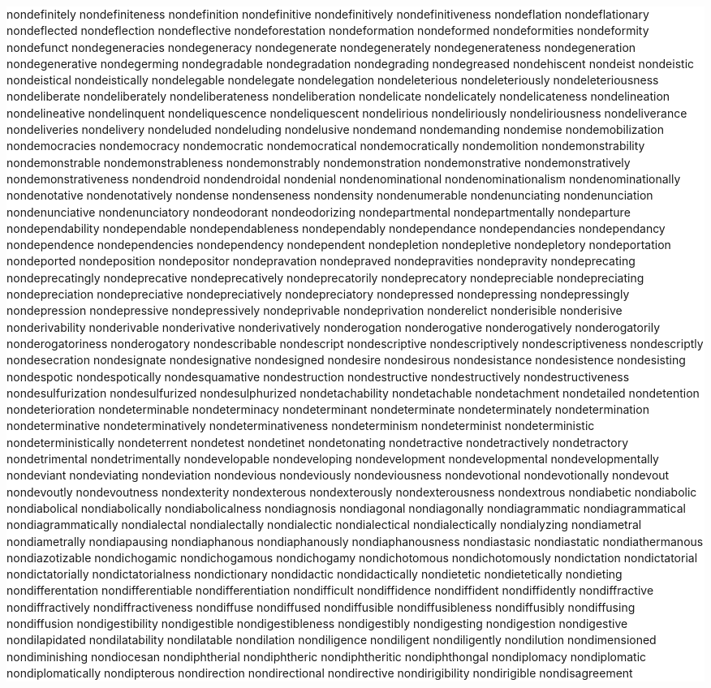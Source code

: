nondefinitely nondefiniteness nondefinition nondefinitive nondefinitively nondefinitiveness nondeflation nondeflationary nondeflected nondeflection
nondeflective nondeforestation nondeformation nondeformed nondeformities nondeformity nondefunct nondegeneracies nondegeneracy nondegenerate
nondegenerately nondegenerateness nondegeneration nondegenerative nondegerming nondegradable nondegradation nondegrading nondegreased nondehiscent
nondeist nondeistic nondeistical nondeistically nondelegable nondelegate nondelegation nondeleterious nondeleteriously nondeleteriousness
nondeliberate nondeliberately nondeliberateness nondeliberation nondelicate nondelicately nondelicateness nondelineation nondelineative nondelinquent
nondeliquescence nondeliquescent nondelirious nondeliriously nondeliriousness nondeliverance nondeliveries nondelivery nondeluded nondeluding
nondelusive nondemand nondemanding nondemise nondemobilization nondemocracies nondemocracy nondemocratic nondemocratical nondemocratically
nondemolition nondemonstrability nondemonstrable nondemonstrableness nondemonstrably nondemonstration nondemonstrative nondemonstratively nondemonstrativeness nondendroid
nondendroidal nondenial nondenominational nondenominationalism nondenominationally nondenotative nondenotatively nondense nondenseness nondensity
nondenumerable nondenunciating nondenunciation nondenunciative nondenunciatory nondeodorant nondeodorizing nondepartmental nondepartmentally nondeparture
nondependability nondependable nondependableness nondependably nondependance nondependancies nondependancy nondependence nondependencies nondependency
nondependent nondepletion nondepletive nondepletory nondeportation nondeported nondeposition nondepositor nondepravation nondepraved
nondepravities nondepravity nondeprecating nondeprecatingly nondeprecative nondeprecatively nondeprecatorily nondeprecatory nondepreciable nondepreciating
nondepreciation nondepreciative nondepreciatively nondepreciatory nondepressed nondepressing nondepressingly nondepression nondepressive nondepressively
nondeprivable nondeprivation nonderelict nonderisible nonderisive nonderivability nonderivable nonderivative nonderivatively nonderogation
nonderogative nonderogatively nonderogatorily nonderogatoriness nonderogatory nondescribable nondescript nondescriptive nondescriptively nondescriptiveness
nondescriptly nondesecration nondesignate nondesignative nondesigned nondesire nondesirous nondesistance nondesistence nondesisting
nondespotic nondespotically nondesquamative nondestruction nondestructive nondestructively nondestructiveness nondesulfurization nondesulfurized nondesulphurized
nondetachability nondetachable nondetachment nondetailed nondetention nondeterioration nondeterminable nondeterminacy nondeterminant nondeterminate
nondeterminately nondetermination nondeterminative nondeterminatively nondeterminativeness nondeterminism nondeterminist nondeterministic nondeterministically nondeterrent
nondetest nondetinet nondetonating nondetractive nondetractively nondetractory nondetrimental nondetrimentally nondevelopable nondeveloping
nondevelopment nondevelopmental nondevelopmentally nondeviant nondeviating nondeviation nondevious nondeviously nondeviousness nondevotional
nondevotionally nondevout nondevoutly nondevoutness nondexterity nondexterous nondexterously nondexterousness nondextrous nondiabetic
nondiabolic nondiabolical nondiabolically nondiabolicalness nondiagnosis nondiagonal nondiagonally nondiagrammatic nondiagrammatical nondiagrammatically
nondialectal nondialectally nondialectic nondialectical nondialectically nondialyzing nondiametral nondiametrally nondiapausing nondiaphanous
nondiaphanously nondiaphanousness nondiastasic nondiastatic nondiathermanous nondiazotizable nondichogamic nondichogamous nondichogamy nondichotomous
nondichotomously nondictation nondictatorial nondictatorially nondictatorialness nondictionary nondidactic nondidactically nondietetic nondietetically
nondieting nondifferentation nondifferentiable nondifferentiation nondifficult nondiffidence nondiffident nondiffidently nondiffractive nondiffractively
nondiffractiveness nondiffuse nondiffused nondiffusible nondiffusibleness nondiffusibly nondiffusing nondiffusion nondigestibility nondigestible
nondigestibleness nondigestibly nondigesting nondigestion nondigestive nondilapidated nondilatability nondilatable nondilation nondiligence
nondiligent nondiligently nondilution nondimensioned nondiminishing nondiocesan nondiphtherial nondiphtheric nondiphtheritic nondiphthongal
nondiplomacy nondiplomatic nondiplomatically nondipterous nondirection nondirectional nondirective nondirigibility nondirigible nondisagreement